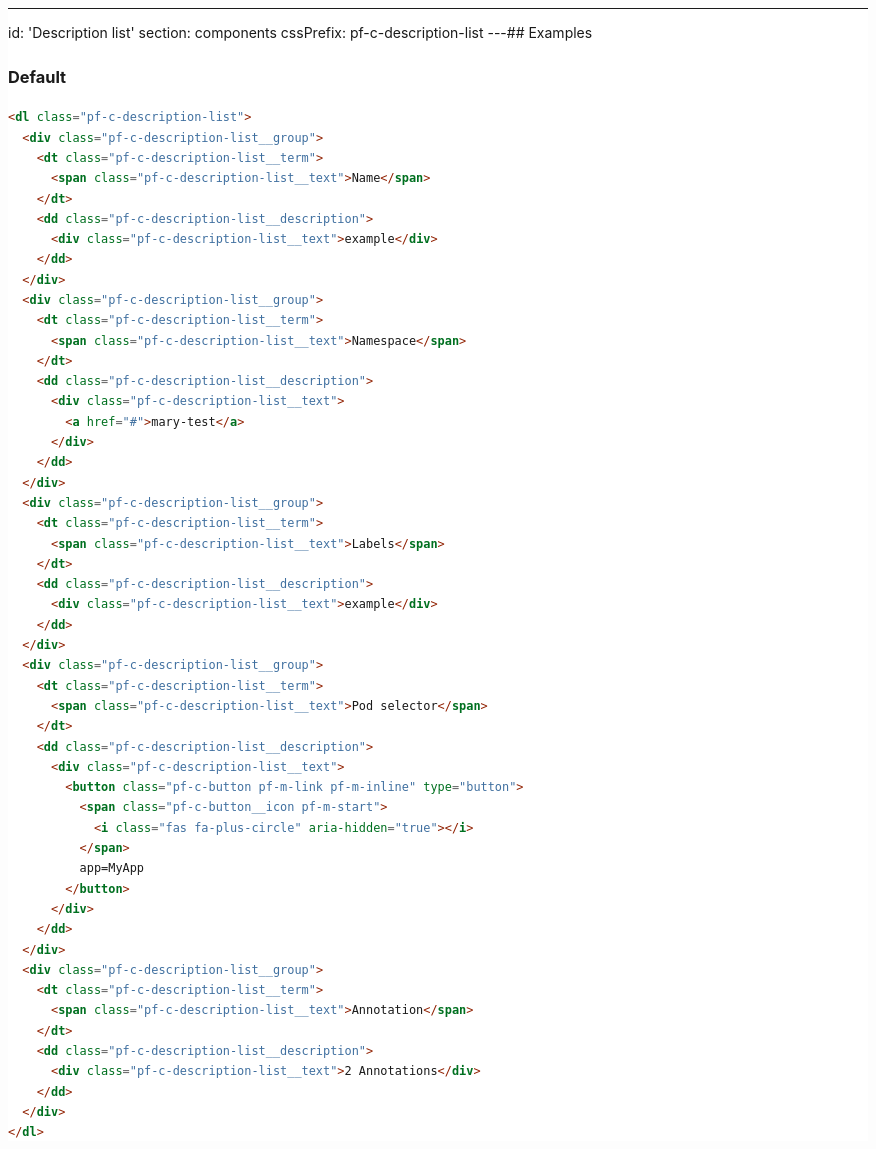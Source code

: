 ---
id: 'Description list'
section: components
cssPrefix: pf-c-description-list
---## Examples

### Default

```html
<dl class="pf-c-description-list">
  <div class="pf-c-description-list__group">
    <dt class="pf-c-description-list__term">
      <span class="pf-c-description-list__text">Name</span>
    </dt>
    <dd class="pf-c-description-list__description">
      <div class="pf-c-description-list__text">example</div>
    </dd>
  </div>
  <div class="pf-c-description-list__group">
    <dt class="pf-c-description-list__term">
      <span class="pf-c-description-list__text">Namespace</span>
    </dt>
    <dd class="pf-c-description-list__description">
      <div class="pf-c-description-list__text">
        <a href="#">mary-test</a>
      </div>
    </dd>
  </div>
  <div class="pf-c-description-list__group">
    <dt class="pf-c-description-list__term">
      <span class="pf-c-description-list__text">Labels</span>
    </dt>
    <dd class="pf-c-description-list__description">
      <div class="pf-c-description-list__text">example</div>
    </dd>
  </div>
  <div class="pf-c-description-list__group">
    <dt class="pf-c-description-list__term">
      <span class="pf-c-description-list__text">Pod selector</span>
    </dt>
    <dd class="pf-c-description-list__description">
      <div class="pf-c-description-list__text">
        <button class="pf-c-button pf-m-link pf-m-inline" type="button">
          <span class="pf-c-button__icon pf-m-start">
            <i class="fas fa-plus-circle" aria-hidden="true"></i>
          </span>
          app=MyApp
        </button>
      </div>
    </dd>
  </div>
  <div class="pf-c-description-list__group">
    <dt class="pf-c-description-list__term">
      <span class="pf-c-description-list__text">Annotation</span>
    </dt>
    <dd class="pf-c-description-list__description">
      <div class="pf-c-description-list__text">2 Annotations</div>
    </dd>
  </div>
</dl>

```
